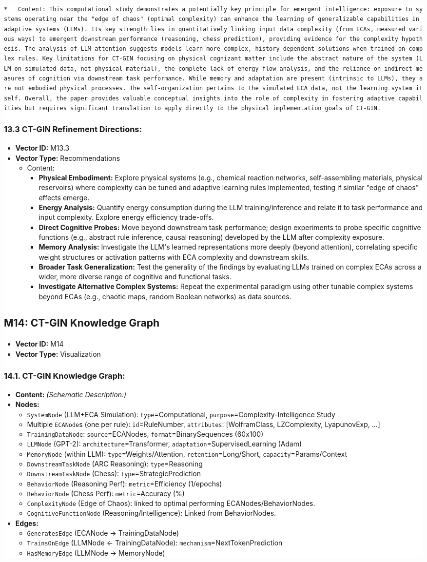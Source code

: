     *   Content: This computational study demonstrates a potentially key principle for emergent intelligence: exposure to systems operating near the "edge of chaos" (optimal complexity) can enhance the learning of generalizable capabilities in adaptive systems (LLMs). Its key strength lies in quantitatively linking input data complexity (from ECAs, measured various ways) to emergent downstream performance (reasoning, chess prediction), providing evidence for the complexity hypothesis. The analysis of LLM attention suggests models learn more complex, history-dependent solutions when trained on complex rules. Key limitations for CT-GIN focusing on physical cognizant matter include the abstract nature of the system (LLM on simulated data, not physical material), the complete lack of energy flow analysis, and the reliance on indirect measures of cognition via downstream task performance. While memory and adaptation are present (intrinsic to LLMs), they are not embodied physical processes. The self-organization pertains to the simulated ECA data, not the learning system itself. Overall, the paper provides valuable conceptual insights into the role of complexity in fostering adaptive capabilities but requires significant translation to apply directly to the physical implementation goals of CT-GIN.

### **13.3 CT-GIN Refinement Directions:**

*   **Vector ID:** M13.3
*   **Vector Type:** Recommendations
    *   Content:
        *   **Physical Embodiment:** Explore physical systems (e.g., chemical reaction networks, self-assembling materials, physical reservoirs) where complexity can be tuned and adaptive learning rules implemented, testing if similar "edge of chaos" effects emerge.
        *   **Energy Analysis:** Quantify energy consumption during the LLM training/inference and relate it to task performance and input complexity. Explore energy efficiency trade-offs.
        *   **Direct Cognitive Probes:** Move beyond downstream task performance; design experiments to probe specific cognitive functions (e.g., abstract rule inference, causal reasoning) developed by the LLM after complexity exposure.
        *   **Memory Analysis:** Investigate the LLM's learned representations more deeply (beyond attention), correlating specific weight structures or activation patterns with ECA complexity and downstream skills.
        *   **Broader Task Generalization:** Test the generality of the findings by evaluating LLMs trained on complex ECAs across a wider, more diverse range of cognitive and functional tasks.
        *   **Investigate Alternative Complex Systems:** Repeat the experimental paradigm using other tunable complex systems beyond ECAs (e.g., chaotic maps, random Boolean networks) as data sources.

## M14: CT-GIN Knowledge Graph

*   **Vector ID:** M14
*   **Vector Type:** Visualization

### **14.1. CT-GIN Knowledge Graph:**
* **Content:**
*(Schematic Description:)*
*   **Nodes:**
    *   `SystemNode` (LLM+ECA Simulation): `type`=Computational, `purpose`=Complexity-Intelligence Study
    *   Multiple `ECANode`s (one per rule): `id`=RuleNumber, `attributes`: [WolframClass, LZComplexity, LyapunovExp, ...]
    *   `TrainingDataNode`: `source`=ECANodes, `format`=BinarySequences (60x100)
    *   `LLMNode` (GPT-2): `architecture`=Transformer, `adaptation`=SupervisedLearning (Adam)
    *   `MemoryNode` (within LLM): `type`=Weights/Attention, `retention`=Long/Short, `capacity`=Params/Context
    *   `DownstreamTaskNode` (ARC Reasoning): `type`=Reasoning
    *   `DownstreamTaskNode` (Chess): `type`=StrategicPrediction
    *   `BehaviorNode` (Reasoning Perf): `metric`=Efficiency (1/epochs)
    *   `BehaviorNode` (Chess Perf): `metric`=Accuracy (%)
    *   `ComplexityNode` (Edge of Chaos): linked to optimal performing ECANodes/BehaviorNodes.
    *   `CognitiveFunctionNode` (Reasoning/Intelligence): Linked from BehaviorNodes.
*   **Edges:**
    *   `GeneratesEdge` (ECANode -> TrainingDataNode)
    *   `TrainsOnEdge` (LLMNode <- TrainingDataNode): `mechanism`=NextTokenPrediction
    *   `HasMemoryEdge` (LLMNode -> MemoryNode)